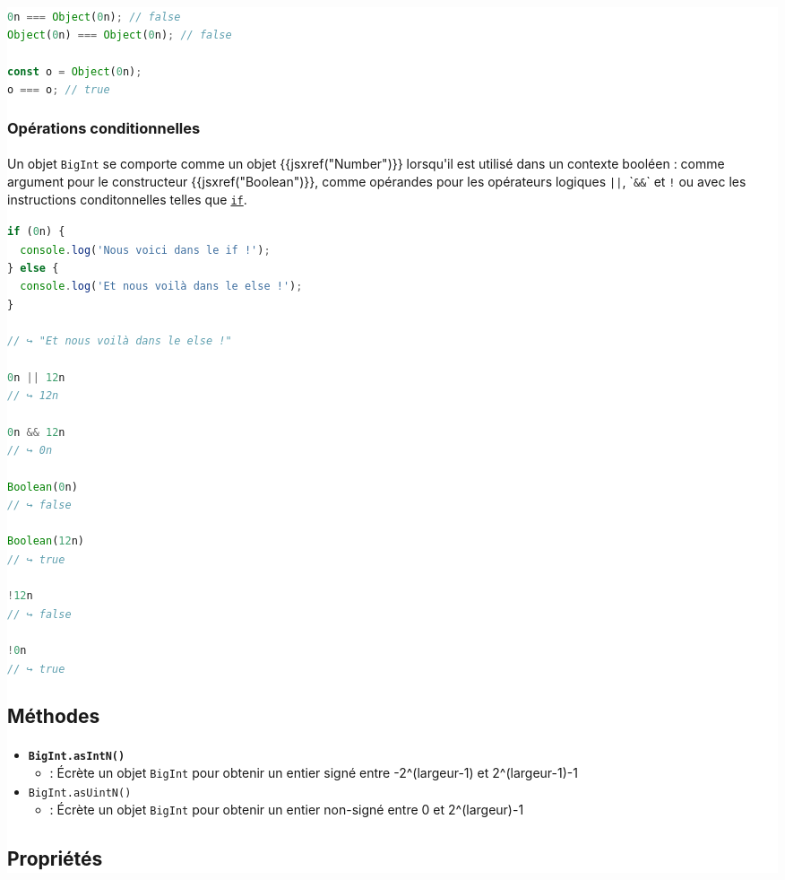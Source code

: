```js
0n === Object(0n); // false
Object(0n) === Object(0n); // false

const o = Object(0n);
o === o; // true
```

### Opérations conditionnelles

Un objet `BigInt` se comporte comme un objet {{jsxref("Number")}} lorsqu'il est utilisé dans un contexte booléen : comme argument pour le constructeur {{jsxref("Boolean")}}, comme opérandes pour les opérateurs logiques `||`, \``&&`\` et `!` ou avec les instructions conditonnelles telles que [`if`](/fr/docs/Web/JavaScript/Reference/Instructions/if...else).

```js
if (0n) {
  console.log('Nous voici dans le if !');
} else {
  console.log('Et nous voilà dans le else !');
}

// ↪ "Et nous voilà dans le else !"

0n || 12n
// ↪ 12n

0n && 12n
// ↪ 0n

Boolean(0n)
// ↪ false

Boolean(12n)
// ↪ true

!12n
// ↪ false

!0n
// ↪ true
```

## Méthodes

- **`BigInt.asIntN()`**
  - : Écrète un objet `BigInt` pour obtenir un entier signé entre -2^(largeur-1) et 2^(largeur-1)-1
- `BigInt.asUintN()`
  - : Écrète un objet `BigInt` pour obtenir un entier non-signé entre 0 et 2^(largeur)-1

## Propriétés
